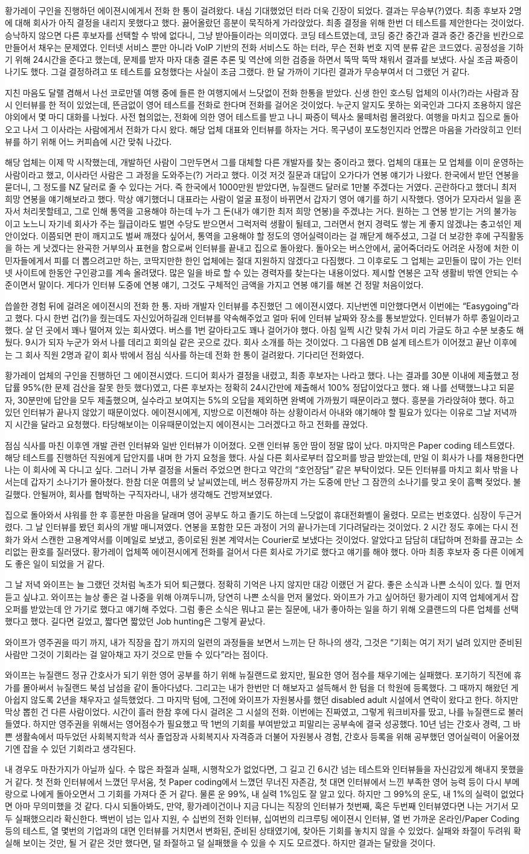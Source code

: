 황가레이 구인을 진행하던 에이젼시에게서 전화 한 통이 걸려왔다. 내심 기대했었던 터라 더욱 긴장이 되었다. 결과는 무승부(?)였다. 최종 후보자 2명에 대해 회사가 아직 결정을 내리지 못했다고 했다. 끓어올랐던 흥분이 묵직하게 가라앉았다. 최종 결정을 위해 한번 더 테스트를 제안한다는 것이었다. 승낙하지 않으면 다른 후보자를 선택할 수 밖에 없다니, 그냥 받아들이라는 의미였다. 코딩 테스트였는데, 코딩 중간 중간과 결과 중간 중간을 빈칸으로 만들어서 채우는 문제였다. 인터넷 서비스 뿐만 아니라 VoIP 기반의 전화 서비스도 하는 터라, 무슨 전화 번호 지역 분류 같은 코드였다. 공정성을 기하기 위해 24시간을 준다고 했는데, 문제를 받자 마자 대충 결론 추론 및 역산에 의한 검증을 하면서 뚝딱 뚝딱 채워서 결과를 보냈다. 사실 조금 짜증이 나기도 했다. 그걸 결정하려고 또 테스트를 요청했다는 사실이 조금 그랬다. 한 달 가까이 기다린 결과가 무승부여서 더 그랬던 거 같다.

지친 마음도 달랠 겸해서 나선 코로만델 여행 중에 들른 한 여행지에서 느닷없이 전화 한통을 받았다. 신생 한인 호스팅 업체의 이사(?)라는 사람과 잠시 인터뷰를 한 적이 있었는데, 뜬금없이 영어 테스트를 전화로 한다며 전화를 걸어온 것이었다. 누군지 알지도 못하는 외국인과 그다지 조용하지 않은 야외에서 몇 마디 대화를 나눴다. 사전 협의없는, 전화에 의한 영어 테스트를 받고 나니 짜증이 텍사소 물떼처럼 몰려왔다. 여행을 마치고 집으로 돌아오고 나서 그 이사라는 사람에게서 전화가 다시 왔다. 해당 업체 대표와 인터뷰를 하자는 거다. 목구녕이 포도청인지라 언짢은 마음을 가라앉히고 인터뷰를 하기 위해 어느 커피숍에 시간 맞춰 나갔다.

해당 업체는 이제 막 시작했는데, 개발하던 사람이 그만두면서 그를 대체할 다른 개발자를 찾는 중이라고 했다. 업체의 대표는 모 업체를 이미 운영하는 사람이라고 했고, 이사라던 사람은 그 과정을 도와주는(?) 거라고 했다. 이것 저것 질문과 대답이 오가다가 연봉 얘기가 나왔다. 한국에서 받던 연봉을 묻더니, 그 정도를 NZ 달러로 줄 수 있다는 거다. 즉 한국에서 1000만원 받았다면, 뉴질랜드 달러로 1만불 주겠다는 거였다. 곤란하다고 했더니 최저 희망 연봉을 얘기해보라고 했다. 막상 얘기했더니 대표라는 사람이 얼굴 표정이 바뀌면서 갑자기 영어 얘기를 하기 시작했다. 영어가 모자라서 일을 혼자서 처리못할테고, 그로 인해 통역을 고용해야 하는데 누가 그 돈(내가 얘기한 최저 희망 연봉)을 주겠냐는 거다. 원하는 그 연봉 받기는 거의 불가능이고 노느니 자기네 회사가 주는 월급이라도 벌면 수당도 받으면서 그럭저럭 생활이 될테고, 그러면서 현지 경력도 쌓는 게 좋지 않겠냐는 충고섞인 제안이었다. 이쯤되면 판이 깨지고도 벌써 깨졌다 싶어서, 통역을 고용해야 할 정도의 영어실력이라는 걸 깨닫게 해주셨고, 그걸 더 보강한 후에 구직활동을 하는 게 낫겠다는 완곡한 거부의사 표현을 함으로써 인터뷰를 끝내고 집으로 돌아왔다. 돌아오는 버스안에서, 굶어죽더라도 어려운 사정에 처한 이민자들에게서 피를 더 뽑으려고만 하는, 코딱지만한 한인 업체에는 절대 지원하지 않겠다고 다짐했다. 그 이후로도 그 업체는 교민들이 많이 가는 인터넷 사이트에 한동안 구인광고를 계속 올려댔다. 많은 일을 바로 할 수 있는 경력자를 찾는다는 내용이었다. 제시할 연봉은 고작 생활비 밖엔 안되는 수준이면서 말이다. 게다가 인터뷰 도중에 연봉 얘기, 그것도 구체적인 금액을 가지고 연봉 얘기를 해본 건 정말 처음이었다.

씁쓸한 경험 뒤에 걸려온 에이젼시의 전화 한 통. 자바 개발자 인터뷰를 추진했던 그 에이젼시였다. 지난번엔 미안했다면서 이번에는 “Easygoing”라고 했다. 다시 한번 겁(?)을 줬는데도 자신있어하길래 인터뷰를 약속해주었고 얼마 뒤에 인터뷰 날짜와 장소를 통보받았다. 인터뷰가 하루 종일이라고 했다. 살 던 곳에서 꽤나 떨어져 있는 회사였다. 버스를 1번 갈아타고도 꽤나 걸어가야 했다. 아침 일찍 시간 맞춰 가서 미리 가글도 하고 수분 보충도 해뒀다. 9시가 되자 누군가 와서 나를 데리고 회의실 같은 곳으로 갔다. 회사 소개를 하는 것이었다. 그 다음엔 DB 설계 테스트가 이어졌고 끝난 이후에는 그 회사 직원 2명과 같이 회사 밖에서 점심 식사를 하는데 전화 한 통이 걸려왔다. 기다리던 전화였다.

황가레이 업체의 구인을 진행하던 그 에이젼시였다. 드디어 회사가 결정을 내렸고, 최종 후보자는 나라고 했다. 나는 결과를 30분 이내에 제출했고 정답률 95%(한 문제 검산을 잘못 한듯 했다)였고, 다른 후보자는 정확히 24시간만에 제출해서 100% 정답이었다고 했다. 왜 나를 선택했느냐고 되묻자, 30분만에 답안을 모두 제출했으며, 실수라고 보여지는 5%의 오답을 제외하면 완벽에 가까웠기 때문이라고 했다. 흥분을 가라앉혀야 했다. 하고 있던 인터뷰가 끝나지 않았기 때문이었다. 에이젼시에게, 지방으로 이전해야 하는 상황이라서 아내와 얘기해야 할 필요가 있다는 이유로 그날 저녁까지 시간을 달라고 요청했다. 타당해보이는 이유때문이었는지 에이젼시는 그러겠다고 하고 전화를 끊었다.

점심 식사를 마친 이후엔 개발 관련 인터뷰와 일반 인터뷰가 이어졌다. 오랜 인터뷰 동안 땀이 정말 많이 났다. 마지막은 Paper coding 테스트였다. 해당 테스트를 진행하던 직원에게 답안지를 내며 한 가지 요청을 했다. 사실 다른 회사로부터 잡오퍼를 방금 받았는데, 만일 이 회사가 나를 채용한다면 나는 이 회사에 꼭 다니고 싶다. 그러니 가부 결정을 서둘러 주었으면 한다고 약간의 “호언장담” 같은 부탁이었다. 모든 인터뷰를 마치고 회사 밖을 나서는데 갑자기 소나기가 몰아쳤다. 한참 더운 여름의 낮 날씨였는데, 버스 정류장까지 가는 도중에 만난 그 잠깐의 소나기를 맞고 옷이 흠뻑 젖었다. 불길했다. 안될꺼야, 회사를 협박하는 구직자라니, 내가 생각해도 건방져보였다.

집으로 돌아와서 샤워를 한 후 흥분한 마음을 달래며 영어 공부도 하고 졸기도 하는데 느닷없이 휴대전화벨이 울렸다. 모르는 번호였다. 심장이 두근거렸다. 그 날 인터뷰를 봤던 회사의 개발 매니져였다. 연봉을 포함한 모든 과정이 거의 끝나가는데 기다려달라는 것이었다. 2 시간 정도 후에는 다시 전화가 와서 스캔한 고용계약서를 이메일로 보냈고, 종이로된 원본 계약서는 Courier로 보냈다는 것이었다. 알았다고 담담히 대답하며 전화를 끊고는 소리없는 환호를 질러댔다. 황가레이 업체쪽 에이젼시에게 전화를 걸어서 다른 회사로 가기로 했다고 얘기를 해야 했다. 아마 최종 후보자 중 다른 이에게도 좋은 일이 되었을 거 같다.

그 날 저녁 와이프는 늘 그랬던 것처럼 녹초가 되어 퇴근했다. 정확히 기억은 나지 않지만 대강 이랬던 거 같다. 좋은 소식과 나쁜 소식이 있다. 뭘 먼저 듣고 싶냐고. 와이프는 늘상 좋은 걸 나중을 위해 아껴두니까, 당연히 나쁜 소식을 먼저 물었다. 와이프가 가고 싶어하던 황가레이 지역 업체에게서 잡오퍼를 받았는데 안 가기로 했다고 얘기해 주었다. 그럼 좋은 소식은 뭐냐고 묻는 질문에, 내가 좋아하는 일을 하기 위해 오클랜드의 다른 업체를 선택했다고 했다. 길다면 길었고, 짧다면 짧았던 Job hunting은 그렇게 끝났다.

와이프가 영주권을 따기 까지, 내가 직장을 잡기 까지의 일련의 과정들을 보면서 느끼는 단 하나의 생각, 그것은 “기회는 여기 저기 널려 있지만 준비된 사람만 그것이 기회라는 걸 알아채고 자기 것으로 만들 수 있다”라는 점이다.

와이프는  뉴질랜드 정규 간호사가 되기 위한 영어 공부를 하기 위해 뉴질랜드로 왔지만, 필요한 영어 점수를 채우기에는 실패했다. 포기하기 직전에 휴가를 몰아써서 뉴질랜드 북섬 남섬을 같이 돌아다녔다. 그리고는 내가 한번만 더 해보자고 설득해서 한 텀을 더 학원에 등록했다. 그 때까지 해왔던 게 아쉽지 않도록 2년을 채우자고 설득했었다. 그 마지막 텀에, 그전에 와이프가 자원봉사를 했던 disabled adult 시설에서 연락이 왔다고 한다. 하지만 막상 뽑힌 건 다른 사람이었다. 시간이 흘러 한참 후에 다시 걸려온 그 시설의 전화. 이번에는 진짜였고, 그렇게 워크비자를 땄고, 나를 뉴질랜드로 불러들였다. 하지만 영주권을 위해서는 영어점수가 필요했고 딱 1번의 기회를 부여받았고 피말리는 공부속에 결국 성공했다. 10년 넘는 간호사 경력, 그 바쁜 생활속에서 따두었던 사회복지학과 석사 졸업장과 사회복지사 자격증과 더불어 자원봉사 경험, 간호사 등록을 위해 공부했던 영어실력이 어울어졌기엔 잡을 수 있던 기회라고 생각된다.

내 경우도 마찬가지가 아닐까 싶다. 수 많은 좌절과 실패, 시행착오가 없었다면, 그 길고 긴 6시간 넘는 테스트와 인터뷰들을 자신감있게 해내지 못했을 거 같다. 첫 전화 인터뷰에서 느꼈던 무서움, 첫 Paper coding에서 느꼈던 무너진 자존감, 첫 대면 인터뷰에서 느낀 부족한 영어 능력 등이 다시 부메랑으로 나에게 돌아오면서 그 기회를 가져다 준 거 같다. 물론 운 99%, 내 실력 1%임도 잘 알고 있다. 하지만 그 99%의 운도, 내 1%의 실력이 없었다면 아마 무의미했을 것 같다. 다시 되돌아봐도, 만약, 황가레이건이나 지금 다니는 직장의 인터뷰가 첫번째, 혹은 두번째 인터뷰였다면 나는 거기서 모두 실패했으리라 확신한다. 백번이 넘는 입사 지원, 수 십번의 전화 인터뷰, 십여번의 리크루팅 에이젼시 인터뷰, 열 번 가까운 온라인/Paper Coding 등의 테스트, 열 몇번의 기업과의 대면 인터뷰를 거치면서 변화된, 준비된 상태였기에, 찾아든 기회를 놓치지 않을 수 있었다. 실패와 좌절이 두려워 확실해 보이는 것만, 될 거 같은 것만 했다면, 덜 좌절하고 덜 실패했을 수 있을 수 지도 모르겠다. 하지만 결과는 달랐을 것이다.
